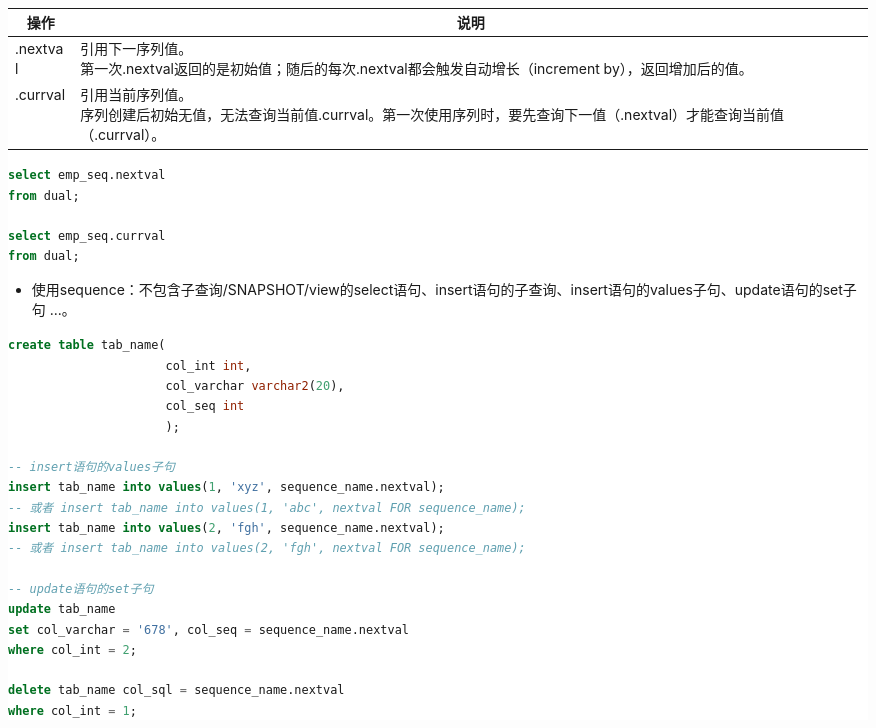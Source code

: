 | 操作     | 说明                                                         |
| -------- | ------------------------------------------------------------ |
| .nextval | 引用下一序列值。<br />第一次.nextval返回的是初始值；随后的每次.nextval都会触发自动增长（increment by），返回增加后的值。 |
| .currval | 引用当前序列值。<br />序列创建后初始无值，无法查询当前值.currval。第一次使用序列时，要先查询下一值（.nextval）才能查询当前值（.currval）。 |

```sql
select emp_seq.nextval                
from dual;

select emp_seq.currval
from dual;
```

- 使用sequence：不包含子查询/SNAPSHOT/view的select语句、insert语句的子查询、insert语句的values子句、update语句的set子句 ...。

```sql
create table tab_name(
                      col_int int,
                      col_varchar varchar2(20),
                      col_seq int
                      );

-- insert语句的values子句
insert tab_name into values(1, 'xyz', sequence_name.nextval); 
-- 或者 insert tab_name into values(1, 'abc', nextval FOR sequence_name);
insert tab_name into values(2, 'fgh', sequence_name.nextval); 
-- 或者 insert tab_name into values(2, 'fgh', nextval FOR sequence_name);

-- update语句的set子句
update tab_name 
set col_varchar = '678', col_seq = sequence_name.nextval 
where col_int = 2; 

delete tab_name col_sql = sequence_name.nextval 
where col_int = 1;
```

